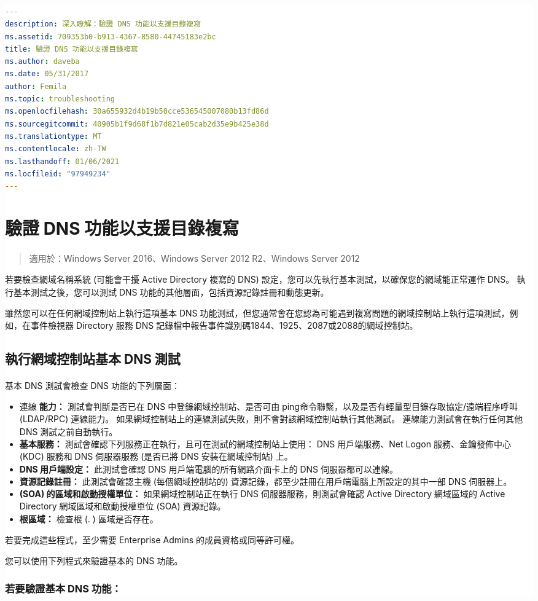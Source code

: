 ```yaml
---
description: 深入瞭解：驗證 DNS 功能以支援目錄複寫
ms.assetid: 709353b0-b913-4367-8580-44745183e2bc
title: 驗證 DNS 功能以支援目錄複寫
ms.author: daveba
ms.date: 05/31/2017
author: Femila
ms.topic: troubleshooting
ms.openlocfilehash: 30a655932d4b19b50cce536545007080b13fd86d
ms.sourcegitcommit: 40905b1f9d68f1b7d821e05cab2d35e9b425e38d
ms.translationtype: MT
ms.contentlocale: zh-TW
ms.lasthandoff: 01/06/2021
ms.locfileid: "97949234"
---
```

# <a name="verify-dns-functionality-to-support-directory-replication"></a>驗證 DNS 功能以支援目錄複寫

>適用於：Windows Server 2016、Windows Server 2012 R2、Windows Server 2012

 若要檢查網域名稱系統 (可能會干擾 Active Directory 複寫的 DNS) 設定，您可以先執行基本測試，以確保您的網域能正常運作 DNS。 執行基本測試之後，您可以測試 DNS 功能的其他層面，包括資源記錄註冊和動態更新。

雖然您可以在任何網域控制站上執行這項基本 DNS 功能測試，但您通常會在您認為可能遇到複寫問題的網域控制站上執行這項測試，例如，在事件檢視器 Directory 服務 DNS 記錄檔中報告事件識別碼1844、1925、2087或2088的網域控制站。



## <a name="running-the-domain-controller-basic-dns-testtitle"></a>執行網域控制站基本 DNS 測試</title>

基本 DNS 測試會檢查 DNS 功能的下列層面：


- 連線 **能力：** 測試會判斷是否已在 DNS 中登錄網域控制站、是否可由 <system>ping</system>命令聯繫，以及是否有輕量型目錄存取協定/遠端程序呼叫 (LDAP/RPC) 連線能力。 如果網域控制站上的連線測試失敗，則不會對該網域控制站執行其他測試。 連線能力測試會在執行任何其他 DNS 測試之前自動執行。
- **基本服務：** 測試會確認下列服務正在執行，且可在測試的網域控制站上使用： DNS 用戶端服務、Net Logon 服務、金鑰發佈中心 (KDC) 服務和 DNS 伺服器服務 (是否已將 DNS 安裝在網域控制站) 上。
- **DNS 用戶端設定：**  此測試會確認 DNS 用戶端電腦的所有網路介面卡上的 DNS 伺服器都可以連線。
- **資源記錄註冊：** 此測試會確認主機 (每個網域控制站的) 資源記錄，都至少註冊在用戶端電腦上所設定的其中一部 DNS 伺服器上。
- **(SOA) 的區域和啟動授權單位：** 如果網域控制站正在執行 DNS 伺服器服務，則測試會確認 Active Directory 網域區域的 Active Directory 網域區域和啟動授權單位 (SOA) 資源記錄。
- **根區域：** 檢查根 (. ) 區域是否存在。

若要完成這些程式，至少需要 Enterprise Admins 的成員資格或同等許可權。

您可以使用下列程式來驗證基本的 DNS 功能。

### <a name="to-verify-basic-dns-functionality"></a>若要驗證基本 DNS 功能：
